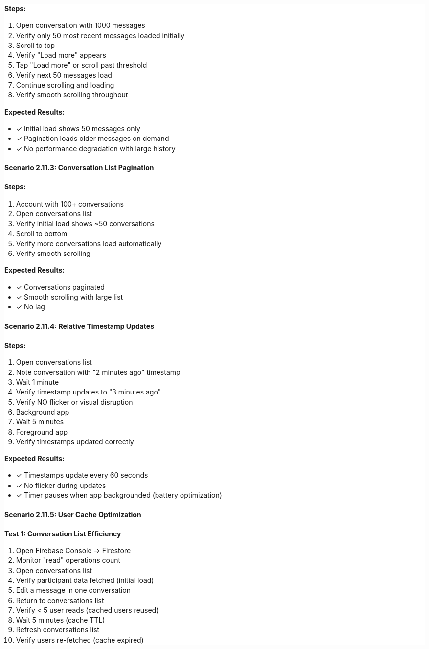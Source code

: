 **Steps:**
1. Open conversation with 1000 messages
2. Verify only 50 most recent messages loaded initially
3. Scroll to top
4. Verify "Load more" appears
5. Tap "Load more" or scroll past threshold
6. Verify next 50 messages load
7. Continue scrolling and loading
8. Verify smooth scrolling throughout

**Expected Results:**
- ✓ Initial load shows 50 messages only
- ✓ Pagination loads older messages on demand
- ✓ No performance degradation with large history

#### Scenario 2.11.3: Conversation List Pagination

**Steps:**
1. Account with 100+ conversations
2. Open conversations list
3. Verify initial load shows ~50 conversations
4. Scroll to bottom
5. Verify more conversations load automatically
6. Verify smooth scrolling

**Expected Results:**
- ✓ Conversations paginated
- ✓ Smooth scrolling with large list
- ✓ No lag

#### Scenario 2.11.4: Relative Timestamp Updates

**Steps:**
1. Open conversations list
2. Note conversation with "2 minutes ago" timestamp
3. Wait 1 minute
4. Verify timestamp updates to "3 minutes ago"
5. Verify NO flicker or visual disruption
6. Background app
7. Wait 5 minutes
8. Foreground app
9. Verify timestamps updated correctly

**Expected Results:**
- ✓ Timestamps update every 60 seconds
- ✓ No flicker during updates
- ✓ Timer pauses when app backgrounded (battery optimization)

#### Scenario 2.11.5: User Cache Optimization

**Test 1: Conversation List Efficiency**
1. Open Firebase Console → Firestore
2. Monitor "read" operations count
3. Open conversations list
4. Verify participant data fetched (initial load)
5. Edit a message in one conversation
6. Return to conversations list
7. Verify < 5 user reads (cached users reused)
8. Wait 5 minutes (cache TTL)
9. Refresh conversations list
10. Verify users re-fetched (cache expired)
